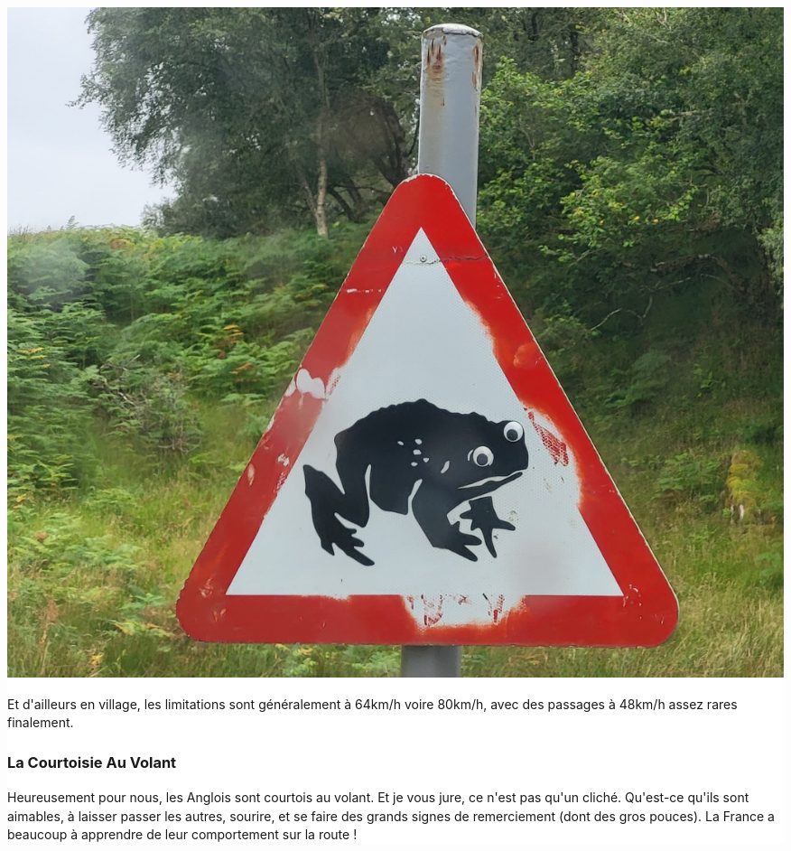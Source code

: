 ![2023-10-07_16-37-57_road_frogs.jpg](/images/2023-10-07_16-37-57_road_frogs.jpg)

Et d'ailleurs en village, les limitations sont généralement à 64km/h voire 80km/h, avec des passages à 48km/h assez rares finalement.

### La Courtoisie Au Volant

Heureusement pour nous, les Anglois sont courtois au volant. Et je vous jure, ce n'est pas qu'un cliché. Qu'est-ce qu'ils sont aimables, à laisser passer les autres, sourire, et se faire des grands signes de remerciement (dont des gros pouces). La France a beaucoup à apprendre de leur comportement sur la route !
